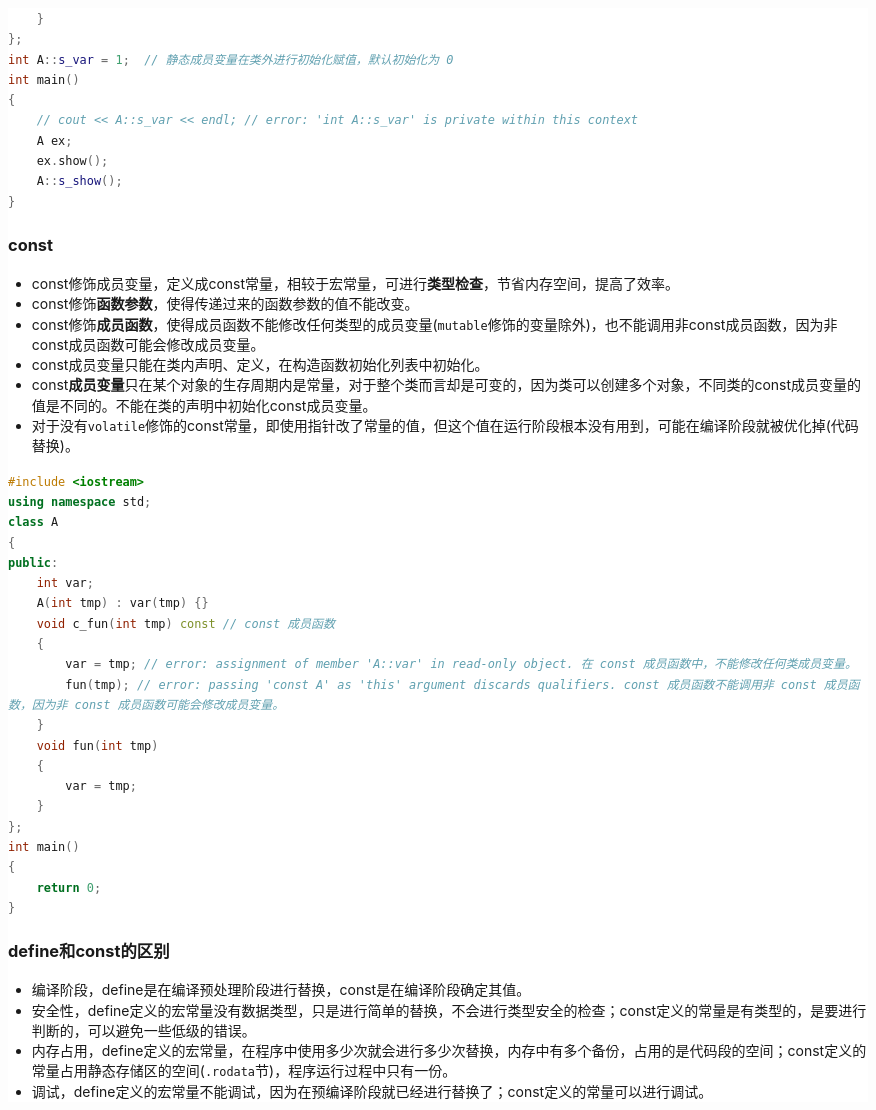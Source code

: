 ```C++
    }
};
int A::s_var = 1;  // 静态成员变量在类外进行初始化赋值，默认初始化为 0
int main()
{
    // cout << A::s_var << endl; // error: 'int A::s_var' is private within this context
    A ex;
    ex.show();
    A::s_show();
}
```

### const

- const修饰成员变量，定义成const常量，相较于宏常量，可进行**类型检查**，节省内存空间，提高了效率。
- const修饰**函数参数**，使得传递过来的函数参数的值不能改变。
- const修饰**成员函数**，使得成员函数不能修改任何类型的成员变量(`mutable`修饰的变量除外)，也不能调用非const成员函数，因为非const成员函数可能会修改成员变量。
- const成员变量只能在类内声明、定义，在构造函数初始化列表中初始化。
- const**成员变量**只在某个对象的生存周期内是常量，对于整个类而言却是可变的，因为类可以创建多个对象，不同类的const成员变量的值是不同的。不能在类的声明中初始化const成员变量。
- 对于没有`volatile`修饰的const常量，即使用指针改了常量的值，但这个值在运行阶段根本没有用到，可能在编译阶段就被优化掉(代码替换)。

```C++
#include <iostream>
using namespace std;
class A
{
public:
	int var;
	A(int tmp) : var(tmp) {}
	void c_fun(int tmp) const // const 成员函数
	{
		var = tmp; // error: assignment of member 'A::var' in read-only object. 在 const 成员函数中，不能修改任何类成员变量。		
		fun(tmp); // error: passing 'const A' as 'this' argument discards qualifiers. const 成员函数不能调用非 const 成员函数，因为非 const 成员函数可能会修改成员变量。
	}
	void fun(int tmp)
	{
		var = tmp;
	}
};
int main()
{
    return 0;
}
```

### define和const的区别

- 编译阶段，define是在编译预处理阶段进行替换，const是在编译阶段确定其值。
- 安全性，define定义的宏常量没有数据类型，只是进行简单的替换，不会进行类型安全的检查；const定义的常量是有类型的，是要进行判断的，可以避免一些低级的错误。
- 内存占用，define定义的宏常量，在程序中使用多少次就会进行多少次替换，内存中有多个备份，占用的是代码段的空间；const定义的常量占用静态存储区的空间(`.rodata`节)，程序运行过程中只有一份。
- 调试，define定义的宏常量不能调试，因为在预编译阶段就已经进行替换了；const定义的常量可以进行调试。
